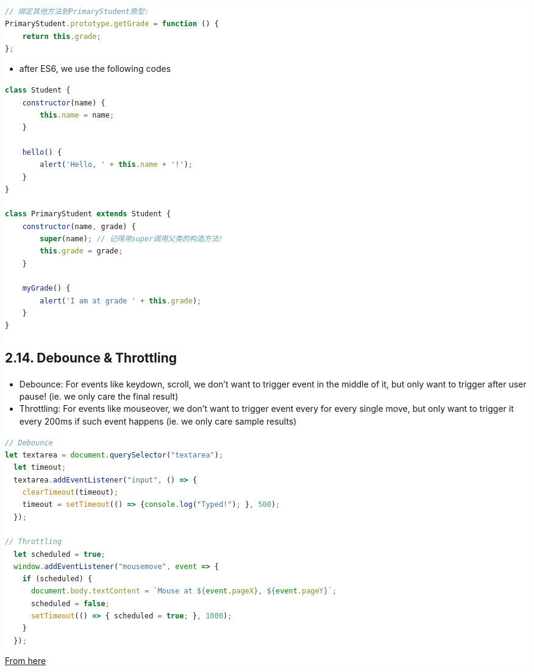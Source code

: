 ```javascript
// 绑定其他方法到PrimaryStudent原型:
PrimaryStudent.prototype.getGrade = function () {
    return this.grade;
};
```
* after ES6, we use the following codes
```JavaScript
class Student {
    constructor(name) {
        this.name = name;
    }

    hello() {
        alert('Hello, ' + this.name + '!');
    }
}

class PrimaryStudent extends Student {
    constructor(name, grade) {
        super(name); // 记得用super调用父类的构造方法!
        this.grade = grade;
    }

    myGrade() {
        alert('I am at grade ' + this.grade);
    }
}

```

## 2.14. Debounce & Throttling

* Debounce: For events like keydown, scroll, we don’t want to trigger event in the middle of it, but only want to trigger after user pause! (ie. we only care the final result)
* Throttling: For events like mouseover, we don’t want to trigger event every for every single move, but only want to trigger it every 200ms if such event happens (ie. we only care sample results)

```JavaScript
// Debounce
let textarea = document.querySelector("textarea");
  let timeout;
  textarea.addEventListener("input", () => {
    clearTimeout(timeout);  
    timeout = setTimeout(() => {console.log("Typed!"); }, 500);
  });

// Throttling
  let scheduled = true;
  window.addEventListener("mousemove", event => {
    if (scheduled) {
      document.body.textContent = `Mouse at ${event.pageX}, ${event.pageY}`;
      scheduled = false;
      setTimeout(() => { scheduled = true; }, 1000);
    }
  });

```
[From here](https://caomingkai.github.io/)
